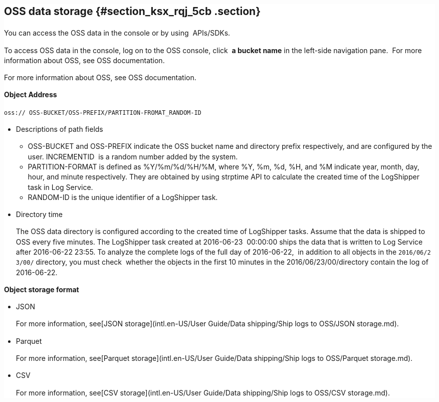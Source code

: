 ## OSS data storage {#section_ksx_rqj_5cb .section}

You can access the OSS data in the console or by using  APIs/SDKs.

To access OSS data in the console, log on to the OSS console, click  **a bucket name** in the left-side navigation pane.  For more information about OSS, see OSS documentation.

For more information about OSS, see OSS documentation.

**Object Address**

```
oss:// OSS-BUCKET/OSS-PREFIX/PARTITION-FROMAT_RANDOM-ID
```

-   Descriptions of path fields
    -   OSS-BUCKET and OSS-PREFIX indicate the OSS bucket name and directory prefix respectively, and are configured by the user. INCREMENTID  is a random number added by the system.
    -   PARTITION-FORMAT is defined as %Y/%m/%d/%H/%M, where %Y, %m, %d, %H, and %M indicate year, month, day, hour, and minute respectively. They are obtained by using strptime API to calculate the created time of the LogShipper task in Log Service.
    -   RANDOM-ID is the unique identifier of a LogShipper task.
-   Directory time

    The OSS data directory is configured according to the created time of LogShipper tasks. Assume that the data is shipped to OSS every five minutes. The LogShipper task created at 2016-06-23  00:00:00 ships the data that is written to Log Service after 2016-06-22 23:55. To analyze the complete logs of the full day of 2016-06-22,  in addition to all objects in the `2016/06/23/00/` directory, you must check  whether the objects in the first 10 minutes in the 2016/06/23/00/directory contain the log of 2016-06-22.


**Object storage format**

-   JSON

    For more information, see[JSON storage](intl.en-US/User Guide/Data shipping/Ship logs to OSS/JSON storage.md).

-   Parquet

    For more information, see[Parquet storage](intl.en-US/User Guide/Data shipping/Ship logs to OSS/Parquet storage.md).

-   CSV

    For more information, see[CSV storage](intl.en-US/User Guide/Data shipping/Ship logs to OSS/CSV storage.md).


